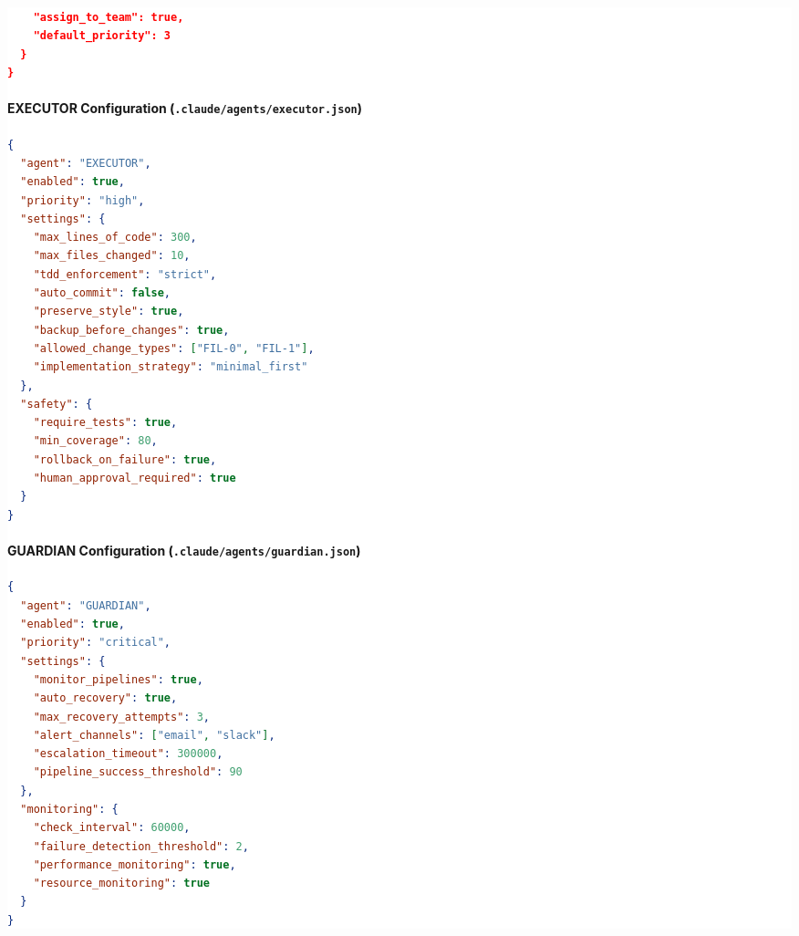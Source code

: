 ```json
    "assign_to_team": true,
    "default_priority": 3
  }
}
```

#### EXECUTOR Configuration (`.claude/agents/executor.json`)

```json
{
  "agent": "EXECUTOR",
  "enabled": true,
  "priority": "high",
  "settings": {
    "max_lines_of_code": 300,
    "max_files_changed": 10,
    "tdd_enforcement": "strict",
    "auto_commit": false,
    "preserve_style": true,
    "backup_before_changes": true,
    "allowed_change_types": ["FIL-0", "FIL-1"],
    "implementation_strategy": "minimal_first"
  },
  "safety": {
    "require_tests": true,
    "min_coverage": 80,
    "rollback_on_failure": true,
    "human_approval_required": true
  }
}
```

#### GUARDIAN Configuration (`.claude/agents/guardian.json`)

```json
{
  "agent": "GUARDIAN",
  "enabled": true,
  "priority": "critical",
  "settings": {
    "monitor_pipelines": true,
    "auto_recovery": true,
    "max_recovery_attempts": 3,
    "alert_channels": ["email", "slack"],
    "escalation_timeout": 300000,
    "pipeline_success_threshold": 90
  },
  "monitoring": {
    "check_interval": 60000,
    "failure_detection_threshold": 2,
    "performance_monitoring": true,
    "resource_monitoring": true
  }
}
```
